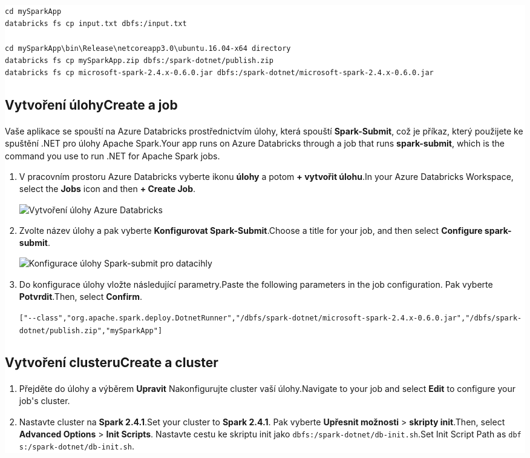    ```console
   cd mySparkApp
   databricks fs cp input.txt dbfs:/input.txt

   cd mySparkApp\bin\Release\netcoreapp3.0\ubuntu.16.04-x64 directory
   databricks fs cp mySparkApp.zip dbfs:/spark-dotnet/publish.zip
   databricks fs cp microsoft-spark-2.4.x-0.6.0.jar dbfs:/spark-dotnet/microsoft-spark-2.4.x-0.6.0.jar
   ```

## <a name="create-a-job"></a><span data-ttu-id="c85d5-203">Vytvoření úlohy</span><span class="sxs-lookup"><span data-stu-id="c85d5-203">Create a job</span></span>

<span data-ttu-id="c85d5-204">Vaše aplikace se spouští na Azure Databricks prostřednictvím úlohy, která spouští **Spark-Submit**, což je příkaz, který použijete ke spuštění .NET pro úlohy Apache Spark.</span><span class="sxs-lookup"><span data-stu-id="c85d5-204">Your app runs on Azure Databricks through a job that runs **spark-submit**, which is the command you use to run .NET for Apache Spark jobs.</span></span>

1. <span data-ttu-id="c85d5-205">V pracovním prostoru Azure Databricks vyberte ikonu **úlohy** a potom **+ vytvořit úlohu**.</span><span class="sxs-lookup"><span data-stu-id="c85d5-205">In your Azure Databricks Workspace, select the **Jobs** icon and then **+ Create Job**.</span></span>

   ![Vytvoření úlohy Azure Databricks](./media/databricks-deployment/create-job.png)

2. <span data-ttu-id="c85d5-207">Zvolte název úlohy a pak vyberte **Konfigurovat Spark-Submit**.</span><span class="sxs-lookup"><span data-stu-id="c85d5-207">Choose a title for your job, and then select **Configure spark-submit**.</span></span>

   ![Konfigurace úlohy Spark-submit pro datacihly](./media/databricks-deployment/configure-spark-submit.png)

3. <span data-ttu-id="c85d5-209">Do konfigurace úlohy vložte následující parametry.</span><span class="sxs-lookup"><span data-stu-id="c85d5-209">Paste the following parameters in the job configuration.</span></span> <span data-ttu-id="c85d5-210">Pak vyberte **Potvrdit**.</span><span class="sxs-lookup"><span data-stu-id="c85d5-210">Then, select **Confirm**.</span></span>

   ```
   ["--class","org.apache.spark.deploy.DotnetRunner","/dbfs/spark-dotnet/microsoft-spark-2.4.x-0.6.0.jar","/dbfs/spark-dotnet/publish.zip","mySparkApp"]
   ```

## <a name="create-a-cluster"></a><span data-ttu-id="c85d5-211">Vytvoření clusteru</span><span class="sxs-lookup"><span data-stu-id="c85d5-211">Create a cluster</span></span>

1. <span data-ttu-id="c85d5-212">Přejděte do úlohy a výběrem **Upravit** Nakonfigurujte cluster vaší úlohy.</span><span class="sxs-lookup"><span data-stu-id="c85d5-212">Navigate to your job and select **Edit** to configure your job's cluster.</span></span>

2. <span data-ttu-id="c85d5-213">Nastavte cluster na **Spark 2.4.1**.</span><span class="sxs-lookup"><span data-stu-id="c85d5-213">Set your cluster to **Spark 2.4.1**.</span></span> <span data-ttu-id="c85d5-214">Pak vyberte **Upřesnit možnosti** > **skripty init**.</span><span class="sxs-lookup"><span data-stu-id="c85d5-214">Then, select **Advanced Options** > **Init Scripts**.</span></span> <span data-ttu-id="c85d5-215">Nastavte cestu ke skriptu init jako `dbfs:/spark-dotnet/db-init.sh`.</span><span class="sxs-lookup"><span data-stu-id="c85d5-215">Set Init Script Path as `dbfs:/spark-dotnet/db-init.sh`.</span></span>
